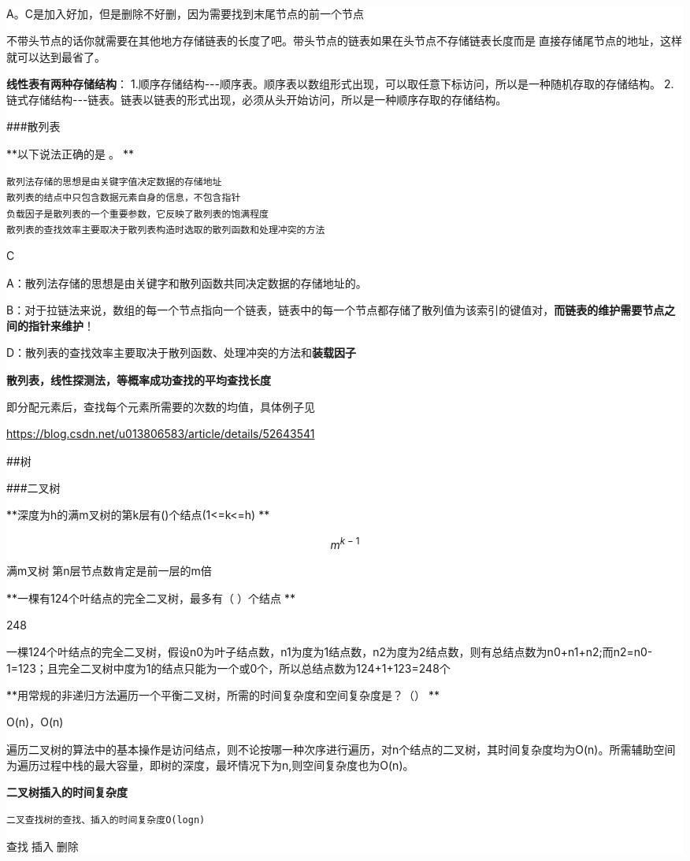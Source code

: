 A。C是加入好加，但是删除不好删，因为需要找到末尾节点的前一个节点

不带头节点的话你就需要在其他地方存储链表的长度了吧。带头节点的链表如果在头节点不存储链表长度而是 直接存储尾节点的地址，这样就可以达到最省了。

**线性表有两种存储结构**：
1.顺序存储结构---顺序表。顺序表以数组形式出现，可以取任意下标访问，所以是一种随机存取的存储结构。
2.链式存储结构---链表。链表以链表的形式出现，必须从头开始访问，所以是一种顺序存取的存储结构。

###散列表

**以下说法正确的是 。 **

```
散列法存储的思想是由关键字值决定数据的存储地址
散列表的结点中只包含数据元素自身的信息，不包含指针
负载因子是散列表的一个重要参数，它反映了散列表的饱满程度
散列表的查找效率主要取决于散列表构造时选取的散列函数和处理冲突的方法
```

C

A：散列法存储的思想是由关键字和散列函数共同决定数据的存储地址的。

B：对于拉链法来说，数组的每一个节点指向一个链表，链表中的每一个节点都存储了散列值为该索引的键值对，**而链表的维护需要节点之间的指针来维护**！

D：散列表的查找效率主要取决于散列函数、处理冲突的方法和**装载因子**

**散列表，线性探测法，等概率成功查找的平均查找长度**

即分配元素后，查找每个元素所需要的次数的均值，具体例子见

https://blog.csdn.net/u013806583/article/details/52643541

##树

###二叉树

**深度为h的满m叉树的第k层有()个结点(1<=k<=h) **

$$m^{k-1}$$

满m叉树 第n层节点数肯定是前一层的m倍 

**一棵有124个叶结点的完全二叉树，最多有（ ）个结点 **

248

一棵124个叶结点的完全二叉树，假设n0为叶子结点数，n1为度为1结点数，n2为度为2结点数，则有总结点数为n0+n1+n2;而n2=n0-1=123；且完全二叉树中度为1的结点只能为一个或0个，所以总结点数为124+1+123=248个

**用常规的非递归方法遍历一个平衡二叉树，所需的时间复杂度和空间复杂度是？（） **

O(n)，O(n)

遍历二叉树的算法中的基本操作是访问结点，则不论按哪一种次序进行遍历，对n个结点的二叉树，其时间复杂度均为O(n)。所需辅助空间为遍历过程中栈的最大容量，即树的深度，最坏情况下为n,则空间复杂度也为O(n)。 

**二叉树插入的时间复杂度**

```
二叉查找树的查找、插入的时间复杂度O(logn)
```

 查找     插入      删除
